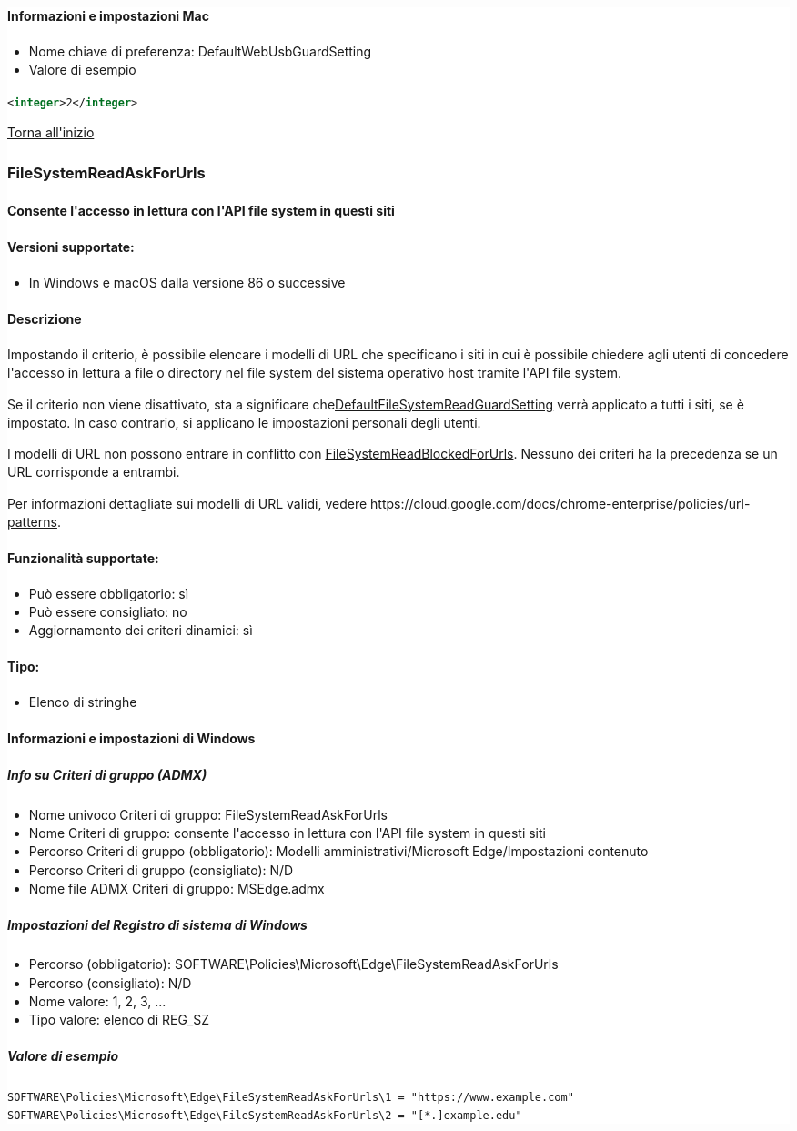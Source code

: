 
  #### Informazioni e impostazioni Mac
  - Nome chiave di preferenza: DefaultWebUsbGuardSetting
  - Valore di esempio
``` xml
<integer>2</integer>
```
  

  [Torna all'inizio](#microsoft-edge---policies)

  ### FileSystemReadAskForUrls
  #### Consente l'accesso in lettura con l'API file system in questi siti
  
  
  #### Versioni supportate:
  - In Windows e macOS dalla versione 86 o successive

  #### Descrizione
  Impostando il criterio, è possibile elencare i modelli di URL che specificano i siti in cui è possibile chiedere agli utenti di concedere l'accesso in lettura a file o directory nel file system del sistema operativo host tramite l'API file system.

Se il criterio non viene disattivato, sta a significare che[DefaultFileSystemReadGuardSetting](#defaultfilesystemreadguardsetting) verrà applicato a tutti i siti, se è impostato. In caso contrario, si applicano le impostazioni personali degli utenti.

I modelli di URL non possono entrare in conflitto con [FileSystemReadBlockedForUrls](#filesystemreadblockedforurls). Nessuno dei criteri ha la precedenza se un URL corrisponde a entrambi.

Per informazioni dettagliate sui modelli di URL validi, vedere https://cloud.google.com/docs/chrome-enterprise/policies/url-patterns.

  #### Funzionalità supportate:
  - Può essere obbligatorio: sì
  - Può essere consigliato: no
  - Aggiornamento dei criteri dinamici: sì

  #### Tipo:
  - Elenco di stringhe

  #### Informazioni e impostazioni di Windows
  ##### Info su Criteri di gruppo (ADMX)
  - Nome univoco Criteri di gruppo: FileSystemReadAskForUrls
  - Nome Criteri di gruppo: consente l'accesso in lettura con l'API file system in questi siti
  - Percorso Criteri di gruppo (obbligatorio): Modelli amministrativi/Microsoft Edge/Impostazioni contenuto
  - Percorso Criteri di gruppo (consigliato): N/D
  - Nome file ADMX Criteri di gruppo: MSEdge.admx
  ##### Impostazioni del Registro di sistema di Windows
  - Percorso (obbligatorio): SOFTWARE\Policies\Microsoft\Edge\FileSystemReadAskForUrls
  - Percorso (consigliato): N/D
  - Nome valore: 1, 2, 3, ...
  - Tipo valore: elenco di REG_SZ
  ##### Valore di esempio
```
SOFTWARE\Policies\Microsoft\Edge\FileSystemReadAskForUrls\1 = "https://www.example.com"
SOFTWARE\Policies\Microsoft\Edge\FileSystemReadAskForUrls\2 = "[*.]example.edu"

```
